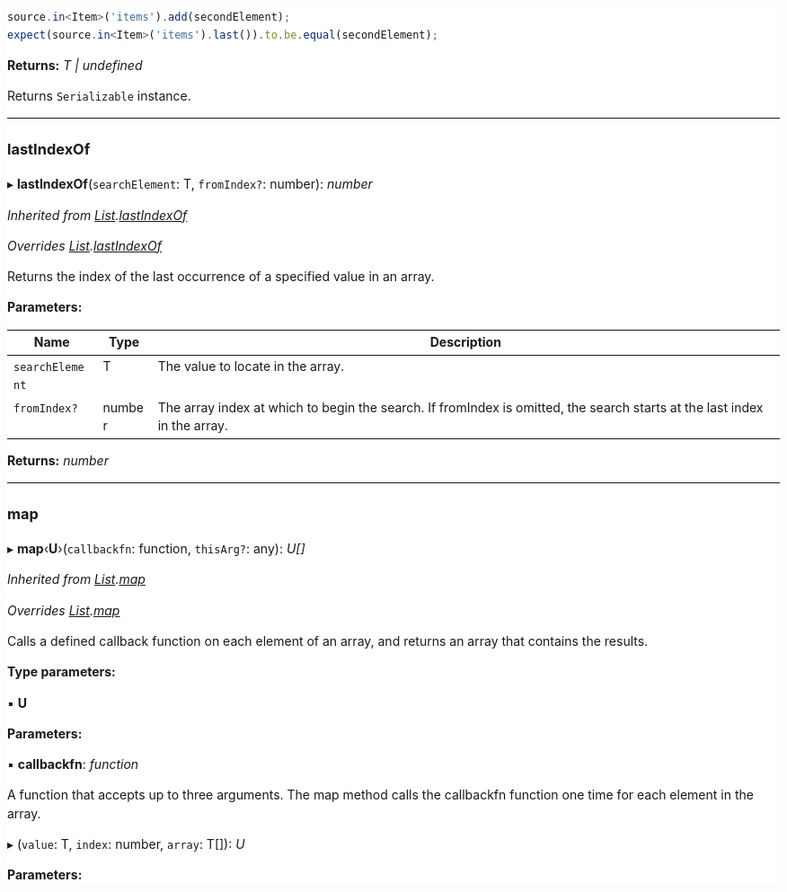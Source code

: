 ```ts
source.in<Item>('items').add(secondElement);
expect(source.in<Item>('items').last()).to.be.equal(secondElement);
```

**Returns:** *T | undefined*

Returns `Serializable` instance.

___

###  lastIndexOf

▸ **lastIndexOf**(`searchElement`: T, `fromIndex?`: number): *number*

*Inherited from [List](../interfaces/types.list.md).[lastIndexOf](../interfaces/types.list.md#lastindexof)*

*Overrides [List](../interfaces/types.list.md).[lastIndexOf](../interfaces/types.list.md#lastindexof)*

Returns the index of the last occurrence of a specified value in an array.

**Parameters:**

Name | Type | Description |
------ | ------ | ------ |
`searchElement` | T | The value to locate in the array. |
`fromIndex?` | number | The array index at which to begin the search. If fromIndex is omitted, the search starts at the last index in the array.  |

**Returns:** *number*

___

###  map

▸ **map**‹**U**›(`callbackfn`: function, `thisArg?`: any): *U[]*

*Inherited from [List](../interfaces/types.list.md).[map](../interfaces/types.list.md#map)*

*Overrides [List](../interfaces/types.list.md).[map](../interfaces/types.list.md#map)*

Calls a defined callback function on each element of an array, and returns an array that contains the results.

**Type parameters:**

▪ **U**

**Parameters:**

▪ **callbackfn**: *function*

A function that accepts up to three arguments. The map method calls the callbackfn function one time for each element in the array.

▸ (`value`: T, `index`: number, `array`: T[]): *U*

**Parameters:**
